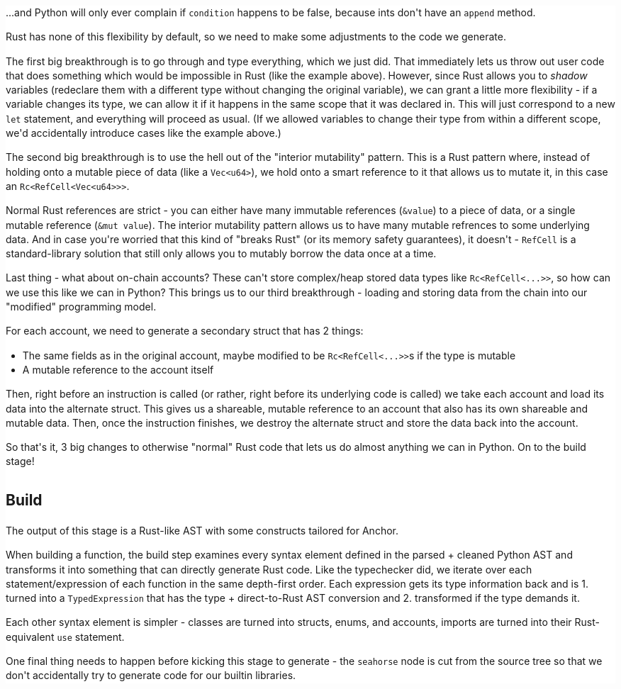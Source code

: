 ...and Python will only ever complain if `condition` happens to be false, because ints don't have an `append` method.

Rust has none of this flexibility by default, so we need to make some adjustments to the code we generate.

The first big breakthrough is to go through and type everything, which we just did. That immediately lets us throw out user code that does something which would be impossible in Rust (like the example above). However, since Rust allows you to _shadow_ variables (redeclare them with a different type without changing the original variable), we can grant a little more flexibility - if a variable changes its type, we can allow it if it happens in the same scope that it was declared in. This will just correspond to a new `let` statement, and everything will proceed as usual. (If we allowed variables to change their type from within a different scope, we'd accidentally introduce cases like the example above.)

The second big breakthrough is to use the hell out of the "interior mutability" pattern. This is a Rust pattern where, instead of holding onto a mutable piece of data (like a `Vec<u64>`), we hold onto a smart reference to it that allows us to mutate it, in this case an `Rc<RefCell<Vec<u64>>>`.

Normal Rust references are strict - you can either have many immutable references (`&value`) to a piece of data, or a single mutable reference (`&mut value`). The interior mutability pattern allows us to have many mutable refrences to some underlying data. And in case you're worried that this kind of "breaks Rust" (or its memory safety guarantees), it doesn't - `RefCell` is a standard-library solution that still only allows you to mutably borrow the data once at a time.

Last thing - what about on-chain accounts? These can't store complex/heap stored data types like `Rc<RefCell<...>>`, so how can we use this like we can in Python? This brings us to our third breakthrough - loading and storing data from the chain into our "modified" programming model.

For each account, we need to generate a secondary struct that has 2 things:
- The same fields as in the original account, maybe modified to be `Rc<RefCell<...>>`s if the type is mutable
- A mutable reference to the account itself

Then, right before an instruction is called (or rather, right before its underlying code is called) we take each account and load its data into the alternate struct. This gives us a shareable, mutable reference to an account that also has its own shareable and mutable data. Then, once the instruction finishes, we destroy the alternate struct and store the data back into the account.

So that's it, 3 big changes to otherwise "normal" Rust code that lets us do almost anything we can in Python. On to the build stage!

## Build

The output of this stage is a Rust-like AST with some constructs tailored for Anchor.

When building a function, the build step examines every syntax element defined in the parsed + cleaned Python AST and transforms it into something that can directly generate Rust code. Like the typechecker did, we iterate over each statement/expression of each function in the same depth-first order. Each expression gets its type information back and is 1. turned into a `TypedExpression` that has the type + direct-to-Rust AST conversion and 2. transformed if the type demands it.

Each other syntax element is simpler - classes are turned into structs, enums, and accounts, imports are turned into their Rust-equivalent `use` statement.

One final thing needs to happen before kicking this stage to generate - the `seahorse` node is cut from the source tree so that we don't accidentally try to generate code for our builtin libraries.
